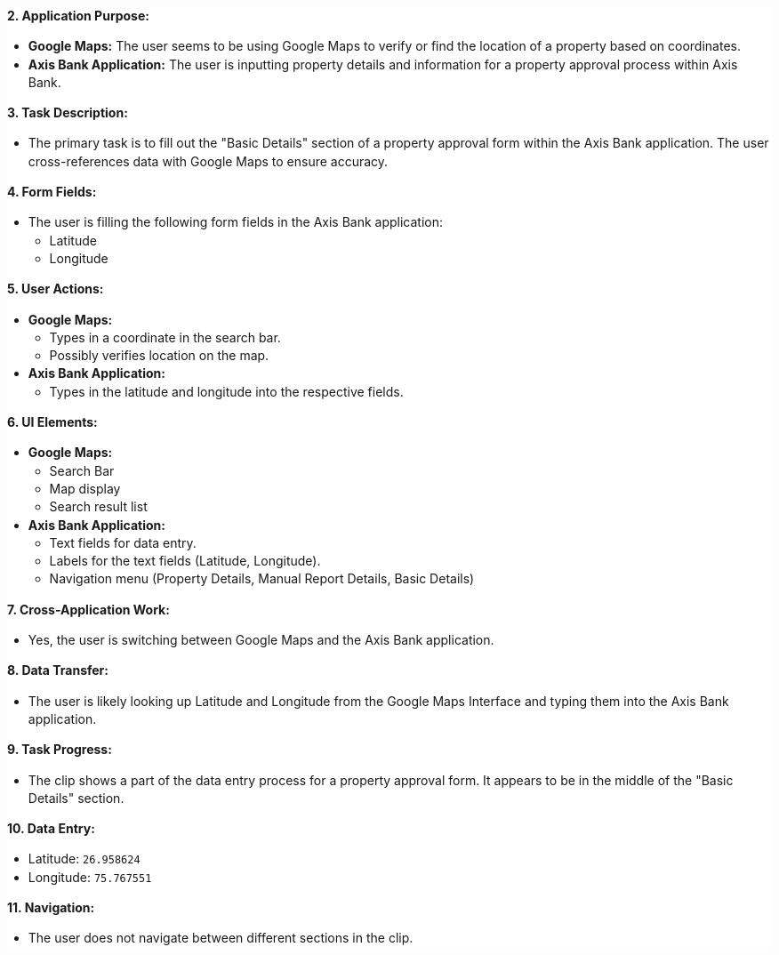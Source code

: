 **2. Application Purpose:**

*   **Google Maps:** The user seems to be using Google Maps to verify or find the location of a property based on coordinates.
*   **Axis Bank Application:** The user is inputting property details and information for a property approval process within Axis Bank.

**3. Task Description:**

*   The primary task is to fill out the "Basic Details" section of a property approval form within the Axis Bank application. The user cross-references data with Google Maps to ensure accuracy.

**4. Form Fields:**

*   The user is filling the following form fields in the Axis Bank application:
    *   Latitude
    *   Longitude

**5. User Actions:**

*   **Google Maps:**
    *   Types in a coordinate in the search bar.
    *   Possibly verifies location on the map.
*   **Axis Bank Application:**
    *   Types in the latitude and longitude into the respective fields.

**6. UI Elements:**

*   **Google Maps:**
    *   Search Bar
    *   Map display
    *   Search result list
*   **Axis Bank Application:**
    *   Text fields for data entry.
    *   Labels for the text fields (Latitude, Longitude).
    *   Navigation menu (Property Details, Manual Report Details, Basic Details)

**7. Cross-Application Work:**

*   Yes, the user is switching between Google Maps and the Axis Bank application.

**8. Data Transfer:**

*   The user is likely looking up Latitude and Longitude from the Google Maps Interface and typing them into the Axis Bank application.

**9. Task Progress:**

*   The clip shows a part of the data entry process for a property approval form. It appears to be in the middle of the "Basic Details" section.

**10. Data Entry:**

*   Latitude: `26.958624`
*   Longitude: `75.767551`

**11. Navigation:**

*   The user does not navigate between different sections in the clip.
